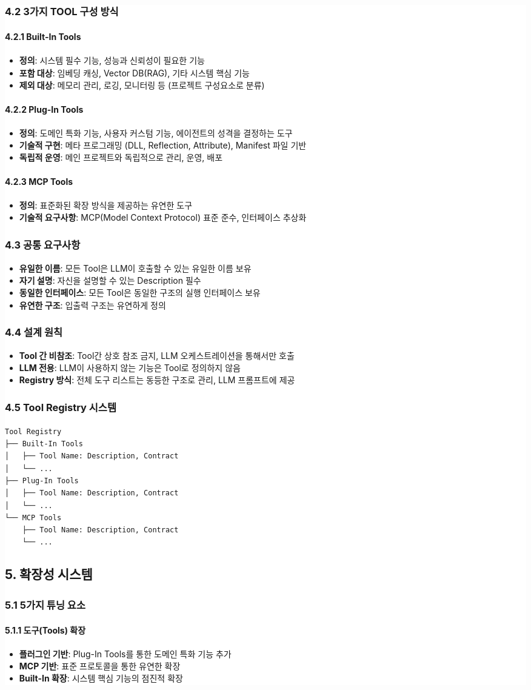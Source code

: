 ### 4.2 3가지 TOOL 구성 방식

#### 4.2.1 Built-In Tools
- **정의**: 시스템 필수 기능, 성능과 신뢰성이 필요한 기능
- **포함 대상**: 임베딩 캐싱, Vector DB(RAG), 기타 시스템 핵심 기능
- **제외 대상**: 메모리 관리, 로깅, 모니터링 등 (프로젝트 구성요소로 분류)

#### 4.2.2 Plug-In Tools
- **정의**: 도메인 특화 기능, 사용자 커스텀 기능, 에이전트의 성격을 결정하는 도구
- **기술적 구현**: 메타 프로그래밍 (DLL, Reflection, Attribute), Manifest 파일 기반
- **독립적 운영**: 메인 프로젝트와 독립적으로 관리, 운영, 배포

#### 4.2.3 MCP Tools
- **정의**: 표준화된 확장 방식을 제공하는 유연한 도구
- **기술적 요구사항**: MCP(Model Context Protocol) 표준 준수, 인터페이스 추상화

### 4.3 공통 요구사항
- **유일한 이름**: 모든 Tool은 LLM이 호출할 수 있는 유일한 이름 보유
- **자기 설명**: 자신을 설명할 수 있는 Description 필수
- **동일한 인터페이스**: 모든 Tool은 동일한 구조의 실행 인터페이스 보유
- **유연한 구조**: 입출력 구조는 유연하게 정의

### 4.4 설계 원칙
- **Tool 간 비참조**: Tool간 상호 참조 금지, LLM 오케스트레이션을 통해서만 호출
- **LLM 전용**: LLM이 사용하지 않는 기능은 Tool로 정의하지 않음
- **Registry 방식**: 전체 도구 리스트는 동등한 구조로 관리, LLM 프롬프트에 제공

### 4.5 Tool Registry 시스템
```
Tool Registry
├── Built-In Tools
│   ├── Tool Name: Description, Contract
│   └── ...
├── Plug-In Tools
│   ├── Tool Name: Description, Contract
│   └── ...
└── MCP Tools
    ├── Tool Name: Description, Contract
    └── ...
```

## 5. 확장성 시스템

### 5.1 5가지 튜닝 요소

#### 5.1.1 도구(Tools) 확장
- **플러그인 기반**: Plug-In Tools를 통한 도메인 특화 기능 추가
- **MCP 기반**: 표준 프로토콜을 통한 유연한 확장
- **Built-In 확장**: 시스템 핵심 기능의 점진적 확장
